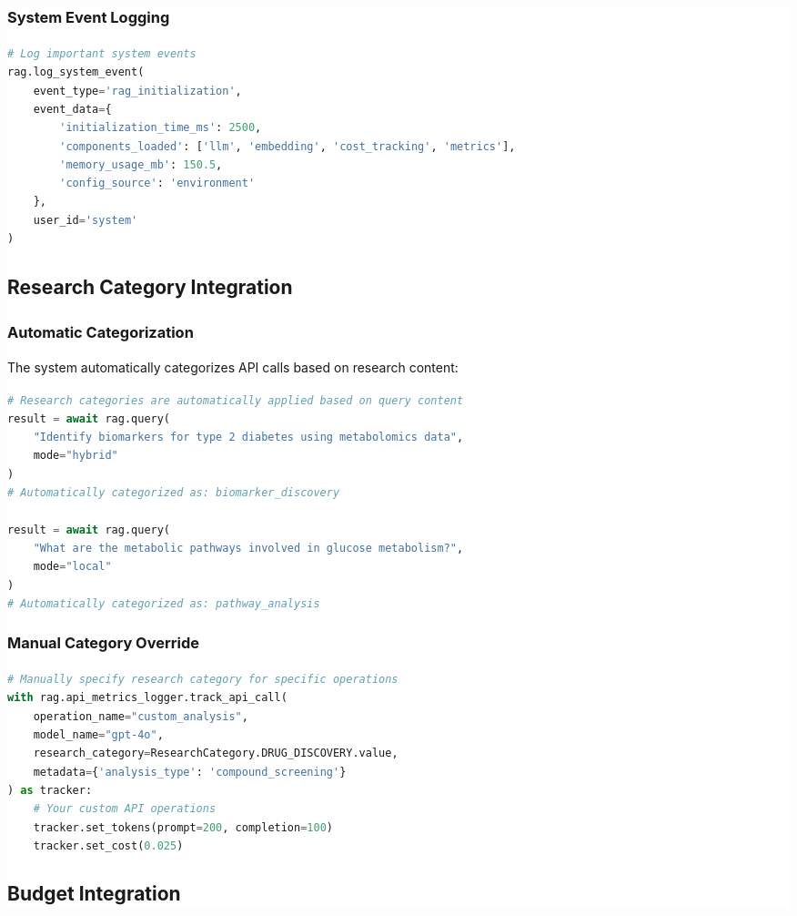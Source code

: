 ### System Event Logging

```python
# Log important system events
rag.log_system_event(
    event_type='rag_initialization',
    event_data={
        'initialization_time_ms': 2500,
        'components_loaded': ['llm', 'embedding', 'cost_tracking', 'metrics'],
        'memory_usage_mb': 150.5,
        'config_source': 'environment'
    },
    user_id='system'
)
```

## Research Category Integration

### Automatic Categorization

The system automatically categorizes API calls based on research content:

```python
# Research categories are automatically applied based on query content
result = await rag.query(
    "Identify biomarkers for type 2 diabetes using metabolomics data",
    mode="hybrid"
)
# Automatically categorized as: biomarker_discovery

result = await rag.query(
    "What are the metabolic pathways involved in glucose metabolism?",
    mode="local"
)
# Automatically categorized as: pathway_analysis
```

### Manual Category Override

```python
# Manually specify research category for specific operations
with rag.api_metrics_logger.track_api_call(
    operation_name="custom_analysis",
    model_name="gpt-4o",
    research_category=ResearchCategory.DRUG_DISCOVERY.value,
    metadata={'analysis_type': 'compound_screening'}
) as tracker:
    # Your custom API operations
    tracker.set_tokens(prompt=200, completion=100)
    tracker.set_cost(0.025)
```

## Budget Integration
